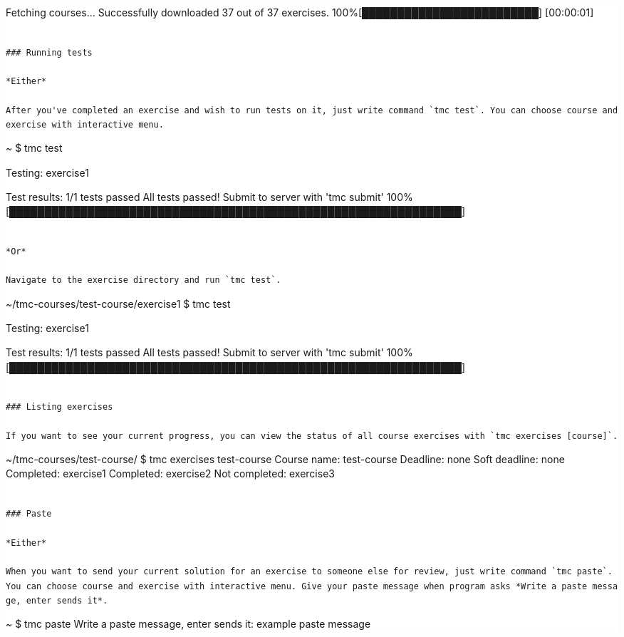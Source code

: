 Fetching courses...
Successfully downloaded 37 out of 37 exercises.
 100%[█████████████████████████] [00:00:01]
```

### Running tests

*Either*

After you've completed an exercise and wish to run tests on it, just write command `tmc test`. You can choose course and exercise with interactive menu.

```
~ $ tmc test

Testing: exercise1

Test results: 1/1 tests passed
All tests passed! Submit to server with 'tmc submit'
 100%[████████████████████████████████████████████████████████████████]
```

*Or*

Navigate to the exercise directory and run `tmc test`.

```
~/tmc-courses/test-course/exercise1 $ tmc test

Testing: exercise1

Test results: 1/1 tests passed
All tests passed! Submit to server with 'tmc submit'
 100%[████████████████████████████████████████████████████████████████]

```

### Listing exercises

If you want to see your current progress, you can view the status of all course exercises with `tmc exercises [course]`.

```
~/tmc-courses/test-course/ $ tmc exercises test-course
Course name: test-course
Deadline: none
Soft deadline: none
  Completed: exercise1
  Completed: exercise2
  Not completed: exercise3
```

### Paste

*Either*

When you want to send your current solution for an exercise to someone else for review, just write command `tmc paste`. You can choose course and exercise with interactive menu. Give your paste message when program asks *Write a paste message, enter sends it*.

```
~ $ tmc paste
Write a paste message, enter sends it:
example paste message
